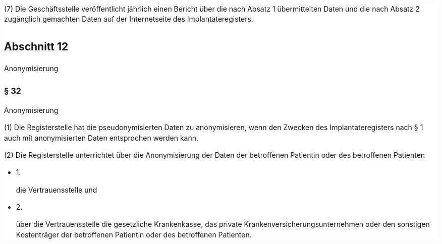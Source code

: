 <div class="jurAbsatz">

(7) Die Geschäftsstelle veröffentlicht jährlich einen Bericht über die
nach Absatz 1 übermittelten Daten und die nach Absatz 2 zugänglich
gemachten Daten auf der Internetseite des Implantateregisters.

</div>

</div>

</div>

</div>

<span id="BJNR249410019BJNG001200000.html"></span>

## Abschnitt 12  
Anonymisierung

<span id="BJNR249410019BJNE003300000.html"></span>

### § 32  
Anonymisierung

<div>

<div class="jnhtml">

<div>

<div class="jurAbsatz">

(1) Die Registerstelle hat die pseudonymisierten Daten zu anonymisieren,
wenn den Zwecken des Implantateregisters nach § 1 auch mit
anonymisierten Daten entsprochen werden kann.

</div>

<div class="jurAbsatz">

(2) Die Registerstelle unterrichtet über die Anonymisierung der Daten
der betroffenen Patientin oder des betroffenen Patienten

  - 1\.
    
    <div>
    
    die Vertrauensstelle und
    
    </div>

  - 2\.
    
    <div>
    
    über die Vertrauensstelle die gesetzliche Krankenkasse, das private
    Krankenversicherungsunternehmen oder den sonstigen Kostenträger der
    betroffenen Patientin oder des betroffenen Patienten.
    
    </div>
